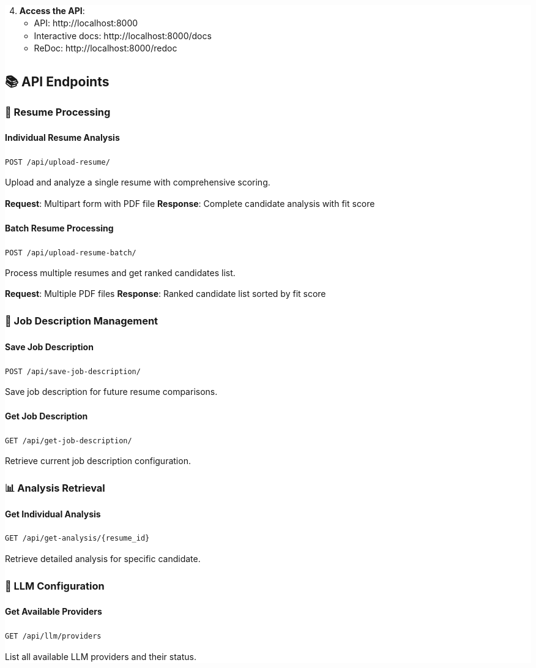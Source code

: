 4. **Access the API**:
   - API: http://localhost:8000
   - Interactive docs: http://localhost:8000/docs
   - ReDoc: http://localhost:8000/redoc

## 📚 API Endpoints

### 📄 Resume Processing

#### Individual Resume Analysis
```http
POST /api/upload-resume/
```
Upload and analyze a single resume with comprehensive scoring.

**Request**: Multipart form with PDF file
**Response**: Complete candidate analysis with fit score

#### Batch Resume Processing
```http
POST /api/upload-resume-batch/
```
Process multiple resumes and get ranked candidates list.

**Request**: Multiple PDF files
**Response**: Ranked candidate list sorted by fit score

### 💼 Job Description Management

#### Save Job Description
```http
POST /api/save-job-description/
```
Save job description for future resume comparisons.

#### Get Job Description
```http
GET /api/get-job-description/
```
Retrieve current job description configuration.

### 📊 Analysis Retrieval

#### Get Individual Analysis
```http
GET /api/get-analysis/{resume_id}
```
Retrieve detailed analysis for specific candidate.

### 🤖 LLM Configuration

#### Get Available Providers
```http
GET /api/llm/providers
```
List all available LLM providers and their status.
